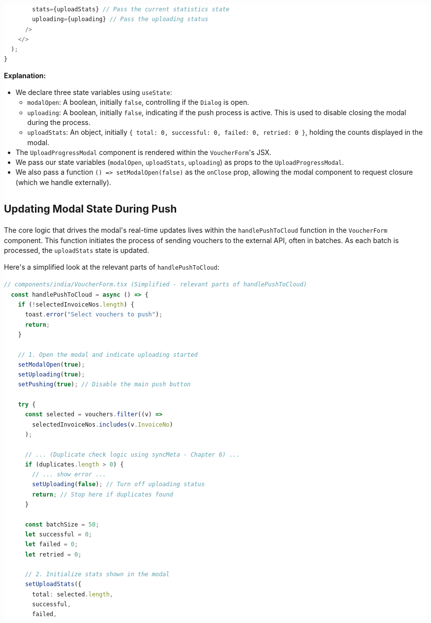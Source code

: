 ```typescript
        stats={uploadStats} // Pass the current statistics state
        uploading={uploading} // Pass the uploading status
      />
    </>
  );
}
```

**Explanation:**

*   We declare three state variables using `useState`:
    *   `modalOpen`: A boolean, initially `false`, controlling if the `Dialog` is open.
    *   `uploading`: A boolean, initially `false`, indicating if the push process is active. This is used to disable closing the modal during the process.
    *   `uploadStats`: An object, initially `{ total: 0, successful: 0, failed: 0, retried: 0 }`, holding the counts displayed in the modal.
*   The `UploadProgressModal` component is rendered within the `VoucherForm`'s JSX.
*   We pass our state variables (`modalOpen`, `uploadStats`, `uploading`) as props to the `UploadProgressModal`.
*   We also pass a function `() => setModalOpen(false)` as the `onClose` prop, allowing the modal component to request closure (which we handle externally).

## Updating Modal State During Push

The core logic that drives the modal's real-time updates lives within the `handlePushToCloud` function in the `VoucherForm` component. This function initiates the process of sending vouchers to the external API, often in batches. As each batch is processed, the `uploadStats` state is updated.

Here's a simplified look at the relevant parts of `handlePushToCloud`:

```typescript
// components/india/VoucherForm.tsx (Simplified - relevant parts of handlePushToCloud)
  const handlePushToCloud = async () => {
    if (!selectedInvoiceNos.length) {
      toast.error("Select vouchers to push");
      return;
    }

    // 1. Open the modal and indicate uploading started
    setModalOpen(true);
    setUploading(true);
    setPushing(true); // Disable the main push button

    try {
      const selected = vouchers.filter((v) =>
        selectedInvoiceNos.includes(v.InvoiceNo)
      );

      // ... (Duplicate check logic using syncMeta - Chapter 6) ...
      if (duplicates.length > 0) {
        // ... show error ...
        setUploading(false); // Turn off uploading status
        return; // Stop here if duplicates found
      }

      const batchSize = 50;
      let successful = 0;
      let failed = 0;
      let retried = 0;

      // 2. Initialize stats shown in the modal
      setUploadStats({
        total: selected.length,
        successful,
        failed,
```